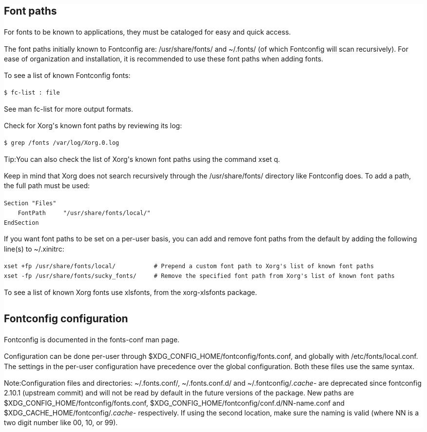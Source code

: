 Font paths
----------

For fonts to be known to applications, they must be cataloged for easy
and quick access.

The font paths initially known to Fontconfig are: /usr/share/fonts/ and
~/.fonts/ (of which Fontconfig will scan recursively). For ease of
organization and installation, it is recommended to use these font paths
when adding fonts.

To see a list of known Fontconfig fonts:

    $ fc-list : file

See man fc-list for more output formats.

Check for Xorg's known font paths by reviewing its log:

    $ grep /fonts /var/log/Xorg.0.log

Tip:You can also check the list of Xorg's known font paths using the
command xset q.

Keep in mind that Xorg does not search recursively through the
/usr/share/fonts/ directory like Fontconfig does. To add a path, the
full path must be used:

    Section "Files"
        FontPath     "/usr/share/fonts/local/"
    EndSection

If you want font paths to be set on a per-user basis, you can add and
remove font paths from the default by adding the following line(s) to
~/.xinitrc:

    xset +fp /usr/share/fonts/local/           # Prepend a custom font path to Xorg's list of known font paths
    xset -fp /usr/share/fonts/sucky_fonts/     # Remove the specified font path from Xorg's list of known font paths

To see a list of known Xorg fonts use xlsfonts, from the xorg-xlsfonts
package.

Fontconfig configuration
------------------------

Fontconfig is documented in the fonts-conf man page.

Configuration can be done per-user through
$XDG_CONFIG_HOME/fontconfig/fonts.conf, and globally with
/etc/fonts/local.conf. The settings in the per-user configuration have
precedence over the global configuration. Both these files use the same
syntax.

Note:Configuration files and directories: ~/.fonts.conf/,
~/.fonts.conf.d/ and ~/.fontconfig/*.cache-* are deprecated since
fontconfig 2.10.1 (upstream commit) and will not be read by default in
the future versions of the package. New paths are
$XDG_CONFIG_HOME/fontconfig/fonts.conf,
$XDG_CONFIG_HOME/fontconfig/conf.d/NN-name.conf and
$XDG_CACHE_HOME/fontconfig/*.cache-* respectively. If using the second
location, make sure the naming is valid (where NN is a two digit number
like 00, 10, or 99).

